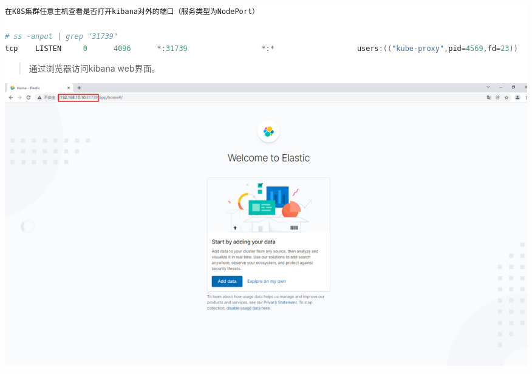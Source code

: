 



~~~powershell
在K8S集群任意主机查看是否打开kibana对外的端口（服务类型为NodePort）

# ss -anput | grep "31739"
tcp    LISTEN     0      4096      *:31739                 *:*                   users:(("kube-proxy",pid=4569,fd=23))
~~~





> 通过浏览器访问kibana web界面。



![image-20211231164228950](../../img/kubernetes/kubernetes_logs_collect/image-20211231164228950.png)





